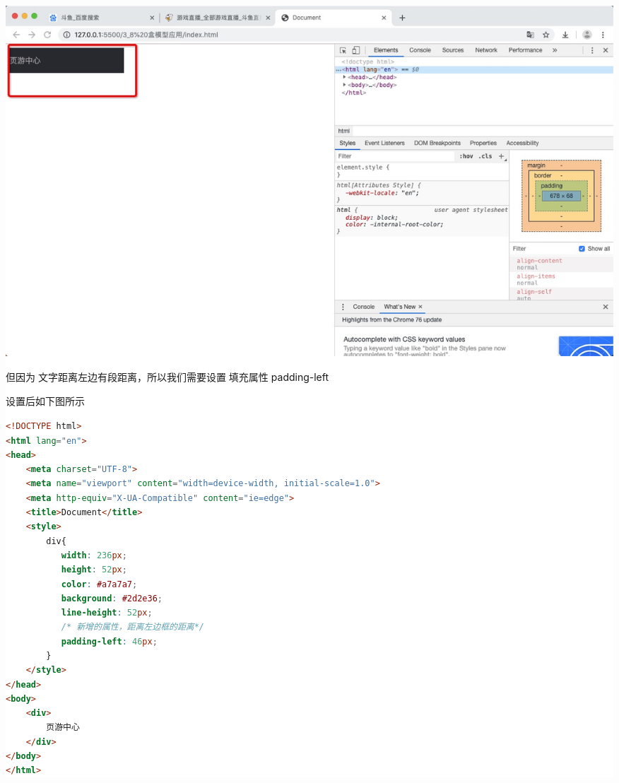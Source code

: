 ![](assets/2019-08-25-06-51-20.png)

但因为 文字距离左边有段距离，所以我们需要设置 填充属性 padding-left

设置后如下图所示

```html
<!DOCTYPE html>
<html lang="en">
<head>
    <meta charset="UTF-8">
    <meta name="viewport" content="width=device-width, initial-scale=1.0">
    <meta http-equiv="X-UA-Compatible" content="ie=edge">
    <title>Document</title>
    <style>
        div{
           width: 236px;
           height: 52px;
           color: #a7a7a7;
           background: #2d2e36;
           line-height: 52px;
           /* 新增的属性，距离左边框的距离*/
           padding-left: 46px;
        }
    </style>
</head>
<body>
    <div>
        页游中心
    </div>
</body>
</html>
```
